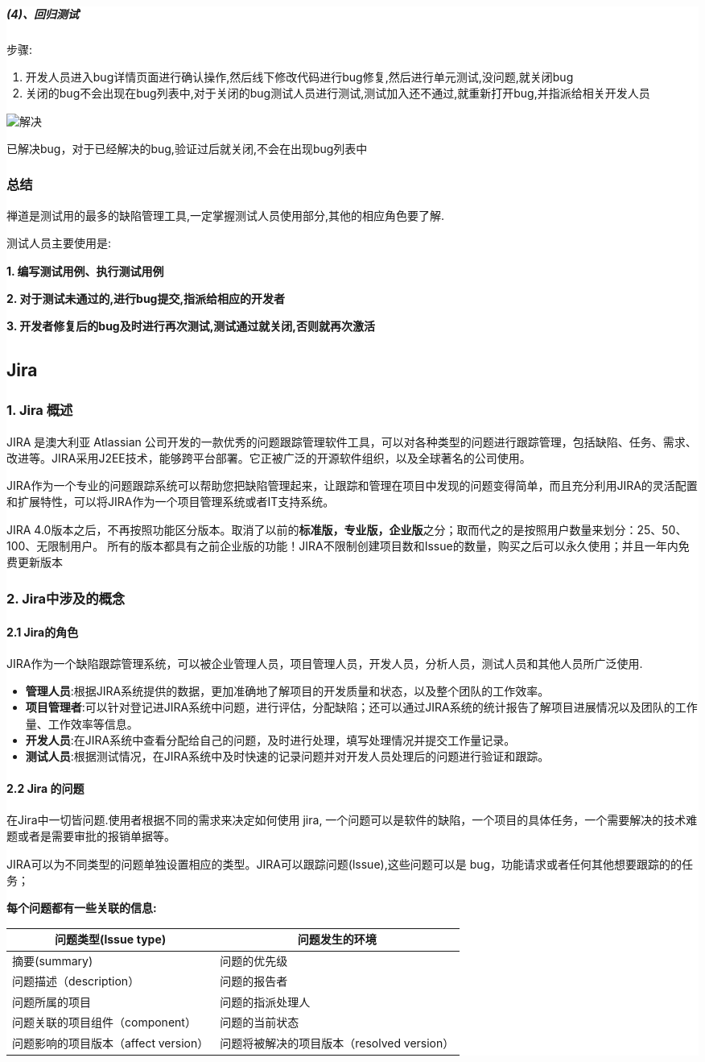##### **(4)、回归测试**

步骤:

1. 开发人员进入bug详情页面进行确认操作,然后线下修改代码进行bug修复,然后进行单元测试,没问题,就关闭bug
2. 关闭的bug不会出现在bug列表中,对于关闭的bug测试人员进行测试,测试加入还不通过,就重新打开bug,并指派给相关开发人员

![解决](file:///D:/hgx%E7%AC%94%E8%AE%B0/hgxbijiben/1%E3%80%81%E7%BC%96%E7%A8%8B%E6%B5%8B%E8%AF%95%E7%9F%A5%E8%AF%86%EF%BC%88%E8%83%8C%E5%9F%BA%E7%A1%80%E7%9F%A5%E8%AF%86%EF%BC%89/1%E3%80%81%E6%B5%8B%E8%AF%95%E5%9F%BA%E6%9C%AC%E5%8A%9F/%E6%B5%8B%E8%AF%95%E5%9F%BA%E7%A1%80/images/changed.png)

已解决bug，对于已经解决的bug,验证过后就关闭,不会在出现bug列表中



### 总结

禅道是测试用的最多的缺陷管理工具,一定掌握测试人员使用部分,其他的相应角色要了解.

测试人员主要使用是:

 **1. 编写测试用例、执行测试用例**

 **2. 对于测试未通过的,进行bug提交,指派给相应的开发者**

 **3. 开发者修复后的bug及时进行再次测试,测试通过就关闭,否则就再次激活**

## Jira

### 1. Jira 概述

JIRA 是澳大利亚 Atlassian 公司开发的一款优秀的问题跟踪管理软件工具，可以对各种类型的问题进行跟踪管理，包括缺陷、任务、需求、改进等。JIRA采用J2EE技术，能够跨平台部署。它正被广泛的开源软件组织，以及全球著名的公司使用。

JIRA作为一个专业的问题跟踪系统可以帮助您把缺陷管理起来，让跟踪和管理在项目中发现的问题变得简单，而且充分利用JIRA的灵活配置和扩展特性，可以将JIRA作为一个项目管理系统或者IT支持系统。

JIRA 4.0版本之后，不再按照功能区分版本。取消了以前的**标准版，专业版，企业版**之分；取而代之的是按照用户数量来划分：25、50、100、无限制用户。 所有的版本都具有之前企业版的功能！JIRA不限制创建项目数和Issue的数量，购买之后可以永久使用；并且一年内免费更新版本

### 2. Jira中涉及的概念

#### **2.1 Jira的角色**

JIRA作为一个缺陷跟踪管理系统，可以被企业管理人员，项目管理人员，开发人员，分析人员，测试人员和其他人员所广泛使用.

- **管理人员**:根据JIRA系统提供的数据，更加准确地了解项目的开发质量和状态，以及整个团队的工作效率。
- **项目管理者**:可以针对登记进JIRA系统中问题，进行评估，分配缺陷；还可以通过JIRA系统的统计报告了解项目进展情况以及团队的工作量、工作效率等信息。
- **开发人员**:在JIRA系统中查看分配给自己的问题，及时进行处理，填写处理情况并提交工作量记录。
- **测试人员**:根据测试情况，在JIRA系统中及时快速的记录问题并对开发人员处理后的问题进行验证和跟踪。

#### **2.2 Jira 的问题**

在Jira中一切皆问题.使用者根据不同的需求来决定如何使用 jira, 一个问题可以是软件的缺陷，一个项目的具体任务，一个需要解决的技术难题或者是需要审批的报销单据等。

JIRA可以为不同类型的问题单独设置相应的类型。JIRA可以跟踪问题(lssue),这些问题可以是 bug，功能请求或者任何其他想要跟踪的的任务；

**每个问题都有一些关联的信息:**

| 问题类型(lssue type)                 | 问题发生的环境                             |
| ------------------------------------ | ------------------------------------------ |
| 摘要(summary)                        | 问题的优先级                               |
| 问题描述（description）              | 问题的报告者                               |
| 问题所属的项目                       | 问题的指派处理人                           |
| 问题关联的项目组件（component）      | 问题的当前状态                             |
| 问题影响的项目版本（affect version） | 问题将被解决的项目版本（resolved version） |
